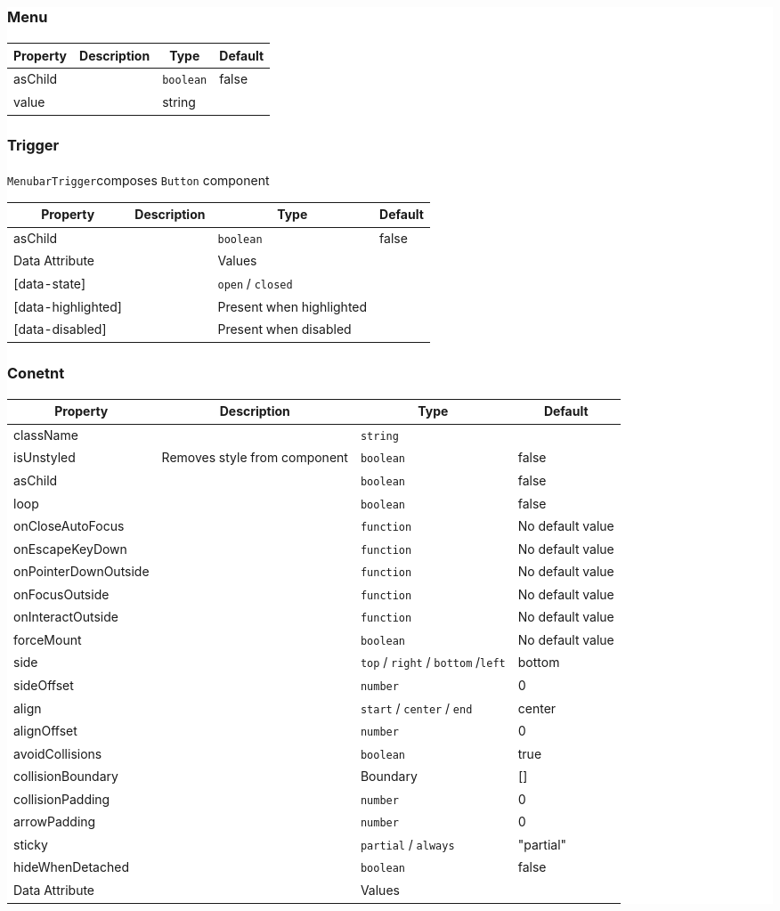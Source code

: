 ### Menu

| Property | Description | Type      | Default |
| -------- | ----------- | --------- | ------- |
| asChild  |             | `boolean` | false   |
| value    |             | string    |         |

### Trigger

`MenubarTrigger`composes `Button` component

| Property           | Description | Type                     | Default |
| ------------------ | ----------- | ------------------------ | ------- |
| asChild            |             | `boolean`                | false   |
| Data Attribute     |             | Values                   |         |
| [data-state]       |             | `open` / `closed`        |         |
| [data-highlighted] |             | Present when highlighted |         |
| [data-disabled]    |             | Present when disabled    |         |

### Conetnt

| Property             | Description                  | Type                                | Default          |
| -------------------- | ---------------------------- | ----------------------------------- | ---------------- |
| className            |                              | `string`                            |                  |
| isUnstyled           | Removes style from component | `boolean`                           | false            |
| asChild              |                              | `boolean`                           | false            |
| loop                 |                              | `boolean`                           | false            |
| onCloseAutoFocus     |                              | `function`                          | No default value |
| onEscapeKeyDown      |                              | `function`                          | No default value |
| onPointerDownOutside |                              | `function`                          | No default value |
| onFocusOutside       |                              | `function`                          | No default value |
| onInteractOutside    |                              | `function`                          | No default value |
| forceMount           |                              | `boolean`                           | No default value |
| side                 |                              | `top` / `right` / `bottom` /`left`  | bottom           |
| sideOffset           |                              | `number`                            | 0                |
| align                |                              | `start` / `center` / `end`          | center           |
| alignOffset          |                              | `number`                            | 0                |
| avoidCollisions      |                              | `boolean`                           | true             |
| collisionBoundary    |                              | Boundary                            | []               |
| collisionPadding     |                              | `number`                            | 0                |
| arrowPadding         |                              | `number`                            | 0                |
| sticky               |                              | `partial` / `always`                | "partial"        |
| hideWhenDetached     |                              | `boolean`                           | false            |
| Data Attribute       |                              | Values                              |                  |